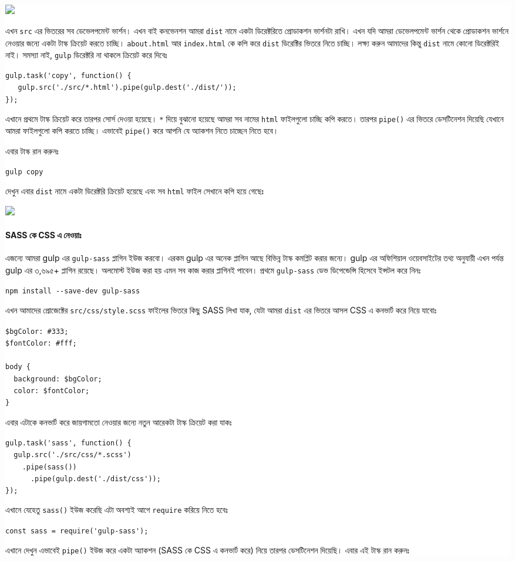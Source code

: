 ![](https://cdn-images-1.medium.com/max/800/1*vDrlSGQIXeJCTYA0mzrcuA.png)

এখন `src` এর ভিতরের সব ডেভেলপমেন্ট ভার্শন। এখন বাই কনভেনশন আমরা `dist` নামে একটা ডিরেক্টরিতে প্রোডাকশন ভার্শনটা রাখি। এখন যদি আমরা ডেভেলপমেন্ট ভার্শন থেকে প্রোডাকশন ভার্শনে নেওয়ার জন্যে একটা টাস্ক ক্রিয়েট করতে চাচ্ছি। `about.html` আর `index.html` কে কপি করে `dist` ডিরেক্টির ভিতরে নিতে চাচ্ছি। লক্ষ্য করুন আমাদের কিন্তু `dist` নামে কোনো ডিরেক্টরিই নাই। সমস্যা নাই, `gulp` ডিরেক্টরি না থাকলে ক্রিয়েট করে দিবেঃ

    gulp.task('copy', function() {
       gulp.src('./src/*.html').pipe(gulp.dest('./dist/'));
    });

এখানে প্রথমে টাস্ক ক্রিয়েট করে তারপর সোর্স দেওয়া হয়েছে। `*` দিয়ে বুঝানো হয়েছে আমরা সব নামের `html` ফাইলগুলো চাচ্ছি কপি করতে। তারপর `pipe()` এর ভিতরে ডেসটিনেশন দিয়েছি যেখানে আমরা ফাইলগুলো কপি করতে চাচ্ছি। এভাবেই `pipe()` করে আপনি যে অ্যাকশন নিতে চাচ্ছেন নিতে হবে।

এবার টাস্ক রান করুনঃ

    gulp copy

দেখুন এবার `dist` নামে একটা ডিরেক্টরি ক্রিয়েট হয়েছে এবং সব `html` ফাইল সেখানে কপি হয়ে গেছেঃ

![](https://cdn-images-1.medium.com/max/800/1*iZC2095CFvwmHk6clsEe0Q.png)

#### SASS কে CSS এ নেওয়াঃ

এজন্যে আমরা gulp এর `gulp-sass` প্লাগিন ইউজ করবো। এরকম gulp এর অনেক প্লাগিন আছে বিভিন্ন টাস্ক কমপ্লিট করার জন্যে। gulp এর অফিশিয়াল ওয়েবসাইটের তথ্য অনুযায়ী এখন পর্যন্ত gulp এর ৩,৬৯৫+ প্লাগিন রয়েছে। অলমোস্ট ইউজ করা হয় এমন সব কাজ করার প্লাগিনই পাবেন। প্রথমে `gulp-sass` ডেভ ডিপেন্ডেন্সি হিসেবে ইন্সটল করে নিনঃ

    npm install --save-dev gulp-sass

এখন আমাদের প্রোজেক্টের `src/css/style.scss` ফাইলের ভিতরে কিছু SASS লিখা যাক, যেটা আমরা `dist` এর ভিতরে আসল CSS এ কনভার্ট করে নিয়ে যাবোঃ

    $bgColor: #333;
    $fontColor: #fff;
    
    body {
      background: $bgColor;
      color: $fontColor;
    }

এবার এটাকে কনভার্ট করে জায়গামতো নেওয়ার জন্যে নতুন আরেকটা টাস্ক ক্রিয়েট করা যাকঃ

    gulp.task('sass', function() {
      gulp.src('./src/css/*.scss')
        .pipe(sass())
          .pipe(gulp.dest('./dist/css'));
    });

এখানে যেহেতু `sass()` ইউজ করেছি এটা অবশ্যই আগে `require` করিয়ে নিতে হবেঃ

    const sass = require('gulp-sass');

এখানে দেখুন এভাবেই `pipe()` ইউজ করে একটা অ্যাকশন (SASS কে CSS এ কনভার্ট করে) নিয়ে তারপর ডেসটিনেশন দিয়েছি। এবার এই টাস্ক রান করুনঃ
